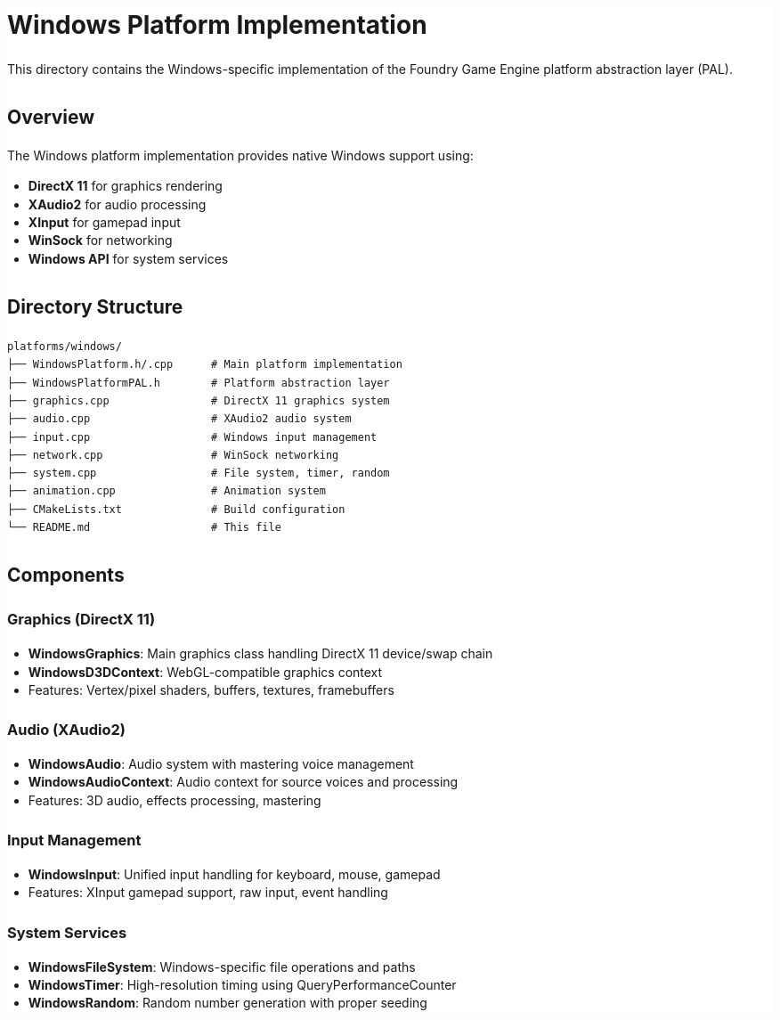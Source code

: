 # Windows Platform Implementation

This directory contains the Windows-specific implementation of the Foundry Game Engine platform abstraction layer (PAL).

## Overview

The Windows platform implementation provides native Windows support using:
- **DirectX 11** for graphics rendering
- **XAudio2** for audio processing
- **XInput** for gamepad input
- **WinSock** for networking
- **Windows API** for system services

## Directory Structure

```
platforms/windows/
├── WindowsPlatform.h/.cpp      # Main platform implementation
├── WindowsPlatformPAL.h        # Platform abstraction layer
├── graphics.cpp                # DirectX 11 graphics system
├── audio.cpp                   # XAudio2 audio system
├── input.cpp                   # Windows input management
├── network.cpp                 # WinSock networking
├── system.cpp                  # File system, timer, random
├── animation.cpp               # Animation system
├── CMakeLists.txt              # Build configuration
└── README.md                   # This file
```

## Components

### Graphics (DirectX 11)
- **WindowsGraphics**: Main graphics class handling DirectX 11 device/swap chain
- **WindowsD3DContext**: WebGL-compatible graphics context
- Features: Vertex/pixel shaders, buffers, textures, framebuffers

### Audio (XAudio2)
- **WindowsAudio**: Audio system with mastering voice management
- **WindowsAudioContext**: Audio context for source voices and processing
- Features: 3D audio, effects processing, mastering

### Input Management
- **WindowsInput**: Unified input handling for keyboard, mouse, gamepad
- Features: XInput gamepad support, raw input, event handling

### System Services
- **WindowsFileSystem**: Windows-specific file operations and paths
- **WindowsTimer**: High-resolution timing using QueryPerformanceCounter
- **WindowsRandom**: Random number generation with proper seeding
